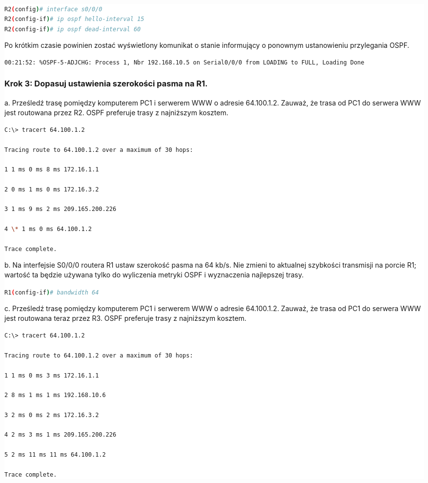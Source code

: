 ```bash
R2(config)# interface s0/0/0
R2(config-if)# ip ospf hello-interval 15
R2(config-if)# ip ospf dead-interval 60
```

Po krótkim czasie powinien zostać wyświetlony komunikat o stanie informujący o ponownym ustanowieniu przylegania OSPF.

```bash
00:21:52: %OSPF-5-ADJCHG: Process 1, Nbr 192.168.10.5 on Serial0/0/0 from LOADING to FULL, Loading Done
```

### Krok 3: Dopasuj ustawienia szerokości pasma na R1.

a. Prześledź trasę pomiędzy komputerem PC1 i serwerem WWW o adresie 64.100.1.2. Zauważ, że trasa od PC1 do serwera WWW jest routowana przez R2. OSPF preferuje trasy z najniższym kosztem.

```bash
C:\> tracert 64.100.1.2

Tracing route to 64.100.1.2 over a maximum of 30 hops:

1 1 ms 0 ms 8 ms 172.16.1.1

2 0 ms 1 ms 0 ms 172.16.3.2

3 1 ms 9 ms 2 ms 209.165.200.226

4 \* 1 ms 0 ms 64.100.1.2

Trace complete.
```

b. Na interfejsie S0/0/0 routera R1 ustaw szerokość pasma na 64 kb/s. Nie zmieni to aktualnej szybkości transmisji na porcie R1; wartość ta będzie używana tylko do wyliczenia metryki OSPF i wyznaczenia najlepszej trasy.

```bash
R1(config-if)# bandwidth 64
```

c. Prześledź trasę pomiędzy komputerem PC1 i serwerem WWW o adresie 64.100.1.2. Zauważ, że trasa od PC1 do serwera WWW jest routowana teraz przez R3. OSPF preferuje trasy z najniższym kosztem.

```bash
C:\> tracert 64.100.1.2

Tracing route to 64.100.1.2 over a maximum of 30 hops:

1 1 ms 0 ms 3 ms 172.16.1.1

2 8 ms 1 ms 1 ms 192.168.10.6

3 2 ms 0 ms 2 ms 172.16.3.2

4 2 ms 3 ms 1 ms 209.165.200.226

5 2 ms 11 ms 11 ms 64.100.1.2

Trace complete.
```
